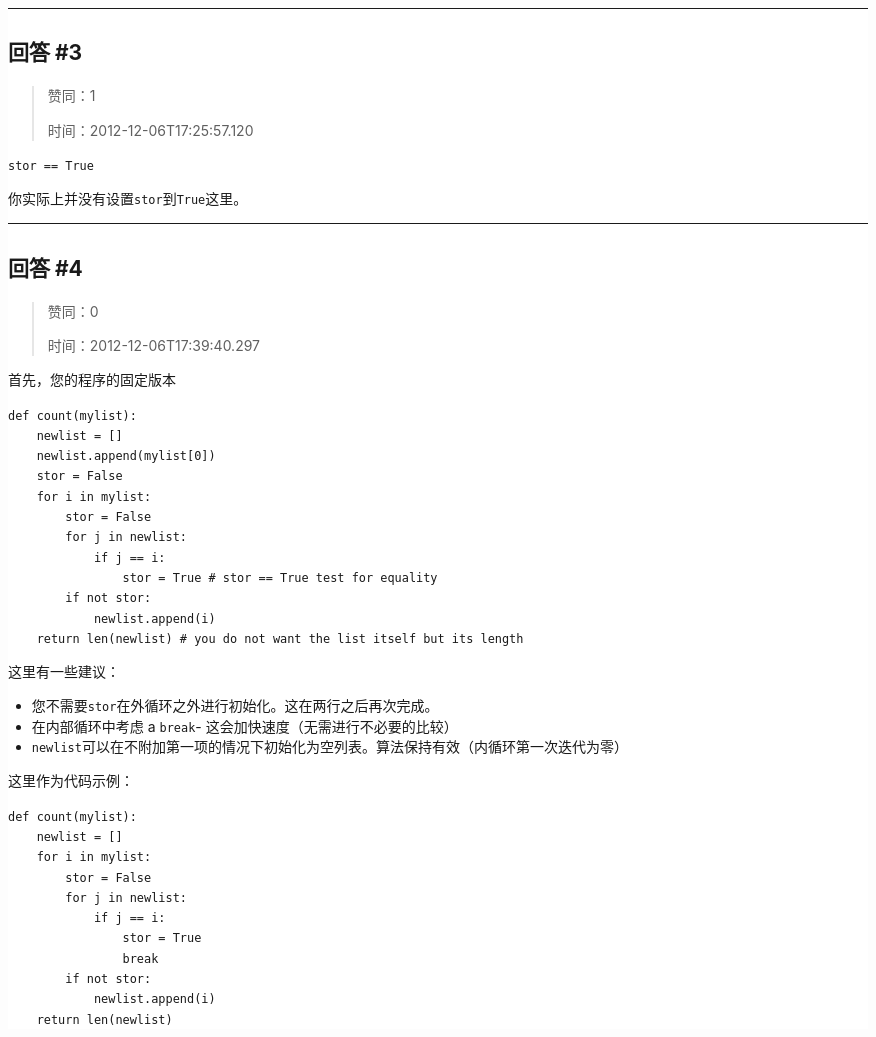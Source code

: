 * * *

## 回答 #3

> 赞同：1
> 
> 时间：2012-12-06T17:25:57.120

```
stor == True 
```

你实际上并没有设置`stor`到`True`这里。

* * *

## 回答 #4

> 赞同：0
> 
> 时间：2012-12-06T17:39:40.297

首先，您的程序的固定版本

```
def count(mylist):
    newlist = []
    newlist.append(mylist[0])
    stor = False
    for i in mylist:
        stor = False
        for j in newlist:
            if j == i:
                stor = True # stor == True test for equality
        if not stor:
            newlist.append(i)
    return len(newlist) # you do not want the list itself but its length 
```

这里有一些建议：

*   您不需要`stor`在外循环之外进行初始化。这在两行之后再次完成。
*   在内部循环中考虑 a `break`- 这会加快速度（无需进行不必要的比较）
*   `newlist`可以在不附加第一项的情况下初始化为空列表。算法保持有效（内循环第一次迭代为零）

这里作为代码示例：

```
def count(mylist):
    newlist = []
    for i in mylist:
        stor = False
        for j in newlist:
            if j == i:
                stor = True
                break
        if not stor:
            newlist.append(i)
    return len(newlist) 
```
